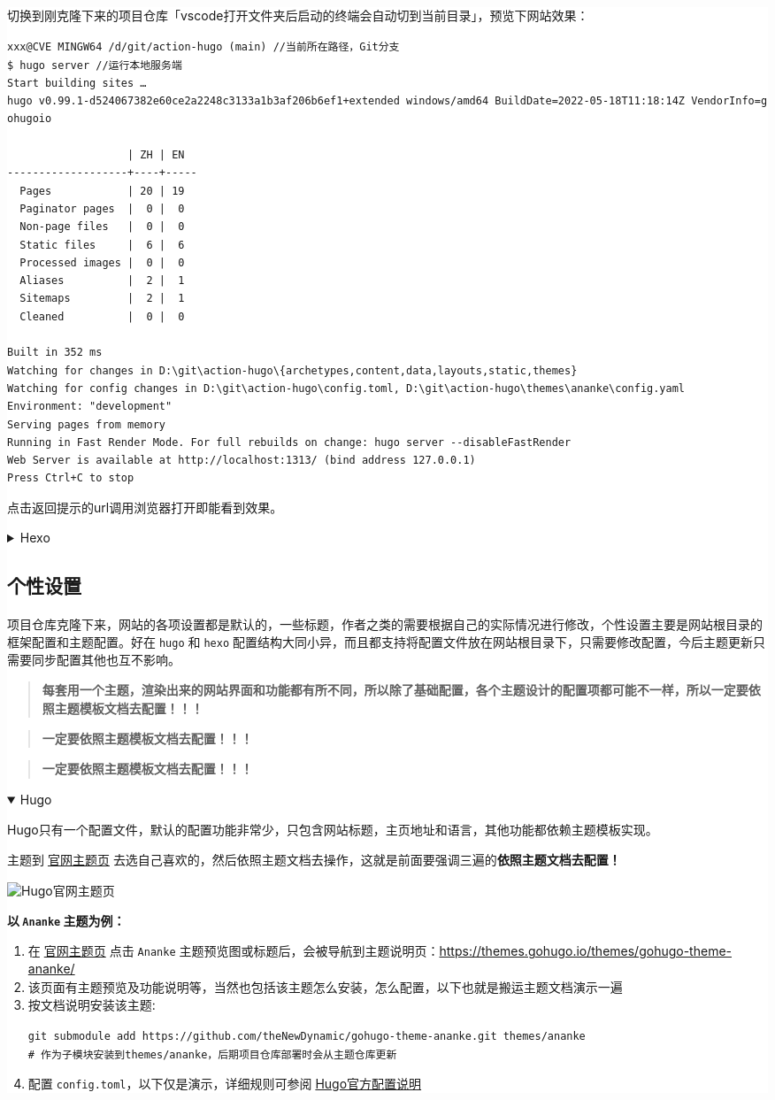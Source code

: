 切换到刚克隆下来的项目仓库「vscode打开文件夹后启动的终端会自动切到当前目录」，预览下网站效果：
```
xxx@CVE MINGW64 /d/git/action-hugo (main) //当前所在路径，Git分支
$ hugo server //运行本地服务端
Start building sites … 
hugo v0.99.1-d524067382e60ce2a2248c3133a1b3af206b6ef1+extended windows/amd64 BuildDate=2022-05-18T11:18:14Z VendorInfo=gohugoio

                   | ZH | EN  
-------------------+----+-----
  Pages            | 20 | 19
  Paginator pages  |  0 |  0
  Non-page files   |  0 |  0
  Static files     |  6 |  6
  Processed images |  0 |  0
  Aliases          |  2 |  1
  Sitemaps         |  2 |  1
  Cleaned          |  0 |  0

Built in 352 ms
Watching for changes in D:\git\action-hugo\{archetypes,content,data,layouts,static,themes}
Watching for config changes in D:\git\action-hugo\config.toml, D:\git\action-hugo\themes\ananke\config.yaml
Environment: "development"
Serving pages from memory
Running in Fast Render Mode. For full rebuilds on change: hugo server --disableFastRender
Web Server is available at http://localhost:1313/ (bind address 127.0.0.1)
Press Ctrl+C to stop
```
点击返回提示的url调用浏览器打开即能看到效果。

</details>
<details><summary>Hexo</summary></details>


## 个性设置
项目仓库克隆下来，网站的各项设置都是默认的，一些标题，作者之类的需要根据自己的实际情况进行修改，个性设置主要是网站根目录的框架配置和主题配置。好在 `hugo` 和 `hexo` 配置结构大同小异，而且都支持将配置文件放在网站根目录下，只需要修改配置，今后主题更新只需要同步配置其他也互不影响。

> **每套用一个主题，渲染出来的网站界面和功能都有所不同，所以除了基础配置，各个主题设计的配置项都可能不一样，所以一定要依照主题模板文档去配置！！！**

> **一定要依照主题模板文档去配置！！！**

> **一定要依照主题模板文档去配置！！！**


<details open><summary>Hugo</summary>

Hugo只有一个配置文件，默认的配置功能非常少，只包含网站标题，主页地址和语言，其他功能都依赖主题模板实现。

主题到 [官网主题页][Hugo主题] 去选自己喜欢的，然后依照主题文档去操作，这就是前面要强调三遍的**依照主题文档去配置！**

![Hugo官网主题页](https://cdn.jsdelivr.net/gh/828767/static/images/hugo-themes.png)

**以 `Ananke` 主题为例：**
1. 在 [官网主题页][Hugo主题] 点击 `Ananke` 主题预览图或标题后，会被导航到主题说明页：https://themes.gohugo.io/themes/gohugo-theme-ananke/
2. 该页面有主题预览及功能说明等，当然也包括该主题怎么安装，怎么配置，以下也就是搬运主题文档演示一遍
3. 按文档说明安装该主题:
    ```
    git submodule add https://github.com/theNewDynamic/gohugo-theme-ananke.git themes/ananke
    # 作为子模块安装到themes/ananke，后期项目仓库部署时会从主题仓库更新
    ```
4. 配置 `config.toml`，以下仅是演示，详细规则可参阅 [Hugo官方配置说明][hugo-config]
    

[new-SSH-key]: https://docs.github.com/cn/authentication/connecting-to-github-with-ssh/generating-a-new-ssh-key-and-adding-it-to-the-ssh-agent "生成密钥对"
[add-SSH-to-GitHub]: https://docs.github.com/cn/authentication/connecting-to-github-with-ssh/adding-a-new-ssh-key-to-your-github-account "新增 SSH 密钥到 GitHub 帐户"
[hogo-install]: https://gohugo.io/getting-started/installing/ "Hugo官方安装文档"
[hugo-config]: https://gohugo.io/getting-started/configuration/ "Hugo官方配置说明"
[Hugo主题]: https://themes.gohugo.io/ "Hugo官方主题展示页"
[Hexo主题]: https://hexo.io/themes/ "Hexo官方主题展示页"
[Hexo主题配置]: https://hexo.io/zh-cn/docs/configuration#%E4%BD%BF%E7%94%A8%E4%BB%A3%E6%9B%BF%E4%B8%BB%E9%A2%98%E9%85%8D%E7%BD%AE%E6%96%87%E4%BB%B6 "使用代替主题配置文件"
[Hexo-Front-matter]: https://hexo.io/zh-cn/docs/front-matter
[Hugo-Front-Matter]: https://gohugo.io/content-management/front-matter/ "Front Matter Formats"